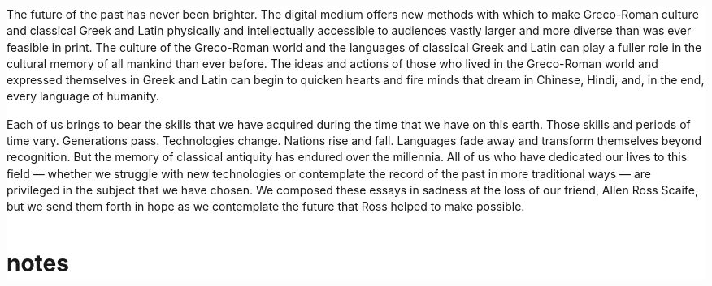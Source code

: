 The future of the past has never been brighter. The digital medium offers new methods with which to make Greco-Roman culture and classical Greek and Latin physically and intellectually accessible to audiences vastly larger and more diverse than was ever feasible in print. The culture of the Greco-Roman world and the languages of classical Greek and Latin can play a fuller role in the cultural memory of all mankind than ever before. The ideas and actions of those who lived in the Greco-Roman world and expressed themselves in Greek and Latin can begin to quicken hearts and fire minds that dream in Chinese, Hindi, and, in the end, every language of humanity. 

Each of us brings to bear the skills that we have acquired during the time that we have on this earth. Those skills and periods of time vary. Generations pass. Technologies change. Nations rise and fall. Languages fade away and transform themselves beyond recognition. But the memory of classical antiquity has endured over the millennia. All of us who have dedicated our lives to this field — whether we struggle with new technologies or contemplate the record of the past in more traditional ways — are privileged in the subject that we have chosen. We composed these essays in sadness at the loss of our friend, Allen Ross Scaife, but we send them forth in hope as we contemplate the future that Ross helped to make possible. 


# notes

[^1]: http://www.stoa.org/projects/demos/home
[^2]: http://www.stoa.org/
[^3]: George P. Rowell and Company’s American Newspaper Directory. New York: Geo.
                     P. Rowell & Co. 1869. http://www.perseus.tufts.edu/hopper/text.jsp?doc=Perseus:text:2001.05.0301
[^4]: See http://www.perseus.tufts.edu/hopper/collection.jsp?collection=Perseus:collection:RichTimes
[^5]: . The above is drawn from the Wikipedia entry on
                     the topic: http://en.wikipedia.org/wiki/Meme (accessed August 23, 2008). 
[^6]: For more on the
                     eAQUA project, see their website http://www.eaqua.net/ (accessed October 1, 2008).
[^7]: 
[^8]: http://archimedes2.mpiwg-berlin.mpg.de/archimedes_templates/project.htm;
                              http://archimedes.fas.harvard.edu/
[^9]: 
[^10]: 
[^11]: 
[^12]: The NSF first began to use
                  Cyberinfrastructure as a strategic term in a 2003 report often called the
                     Atkins Report, Atkins, Daniel E., et al. (2003). Revolutionizing Science and Engineering Through Cyberinfrastructure: Report of
                     the National Science Foundation Blue-Ribbon Advisory Panel on
                     Cyberinfrastructure.http://www.nsf.gov/od/oci/reports/atkins.pdf (Accessed on October 1,
                  2008).
[^13]: For a survey of recent work, see the Cross Language Evaluation
                  Forum, which has been evaluating CLIR since 2000: http://www.clef-campaign.org/
[^14]: For a discussion of cyberinfrastructure and classical studies,
                     albeit with a focus on scholarly publishing, please see 
[^15]: For
                        more on CTS, please see  and . 
[^16]: For an overview of the state of
                        the art in this area, please see , and for some
                        recent experiments with texts from the Open Content Alliance, please see
                           . 
[^17]: Some promising initial work in table extraction from
                        digital documents has been reported by .
[^18]: For more on Packard’s system, see , and for a discussion of Crane’s Morpheus, see
                           .
[^19]: The development of the Latin treebank has been
                        documented in  and .
[^20]: For some
                        relevant research in this area see , and for a
                        recent overview of word sense discovery please see .
[^21]: The entry for the Latin word ira (anger) provides: Some Words that Regularly Appear with iraIn Latin Prose (255 total):indignatiostimulofuror ex-ardeosaevio In Latin Poetry (48 total):suscito saeviosaevusJunoexerceo In Latin Texts (356 total):indignatiostimulofurorex-ardeoSaturnius(source) 
[^22]: For an
                        overview of named entity research, see  and for
                        an example of named entity identification in historical texts, see .
[^23]: The named entity system for English has been
                        documented in , and its results on one collection
                        evaluated in .
[^24]: For recent work in metrical analysis see . 
[^25]: For
                        more on word sense disambiguation, please see ,
                        and also .
[^26]: For some
                        recent overviews of the potential of CLIR for digital libraries and
                        technical issues still to be solved, please see 
                        and .
[^27]: For more on plagiarism detection and quotation
                        identification, see . Google Books has also
                        recently launched a quotation identification and tracking feature, see .
[^28]: The results of this work can be found
                        in .
[^29]: Recent work in translation
                        detection has been conducted by .
[^30]: For recent
                        work in text alignment see .
[^31]: For relevant work in this
                        area, please see .
[^32]: Influential work in this area that has greatly informed our
                        own research has been conducted by .
[^33]: The literature on the nature of digital editions is quite
                     extensive, for some recent explorations of the topic see  and .
[^34]: For further discussion of
                        this issue, see .
[^35]: For more on the importance of supporting versioned
                        multitexts, see .
[^36]: http://wordnet.princeton.edu/; http://www.illc.uva.nl/EuroWordNet/
[^37]: A bibliography of the

[^38]: Bamman and Crane in this
[^39]: http://www.timeml.org/.
[^40]:  See http://www.getty.edu/research/conducting_research/vocabularies/tgn/;
[^41]: .
[^42]: See http://heml.mta.ca/heml-cocoon/; http://www.tei-c.org/release/doc/tei-p5-doc/en/html/ND.html
[^43]: http://cidoc.ics.forth.gr/
[^44]: .
[^45]: For more on this theme see
[^46]: This issue
[^47]: See http://www.biodiversitylibrary.org/
[^48]: American Museum of
[^49]:  and . For other on-line
[^50]: Crane first heard a report about the
[^51]: At http://www.library.cornell.edu/nihmandate/index.html, Cornell
[^52]: Harvard University News Release, February 12, 2008: http://www.fas.harvard.edu/home/news-and-notices/news/press-releases/release-archive/releases-2008/scholarly-02122008.shtml.
[^53]: See http://books.google.com/
[^54]: http://www.lib.umich.edu/mdp/: accessed August 16, 2008; http://www.lib.umich.edu/libinfo/stats.html: accessed August 16,
[^55]: Searching Free to the Public: Google agrees that to the extent that it or
[^56]: Google’s approach to mass digitization and open access has been
[^57]: http://chs.harvard.edu/, accessed
[^58]: For
[^59]: For a look
[^60]: The Internet Systems Consortium
[^61]: For more on the growing recognition of the importance of
[^62]: ARL Statistics 2005-06: http://www.arl.org/bm~doc/arlstats06.pdf, accessed September 30,
[^63]: .
[^64]: http://epidoc.sourceforge.net/; see also Hugh Cayless’ piece in
[^65]: LOCKSS stands for Lots of Copies Keeps Stuff Safe a
[^66]: See  (also available at http://chnm.gmu.edu/resources/essays/d/42) and .
[^67]: See http://wikimediafoundation.org/wiki/Budget/2005 and http://wikimediafoundation.org/wiki/Planned_Spending_Distribution_2007-2008.
[^68]: .
[^69]: In the public information Google reports (http://books.google.com/googlebooks/history.html, accessed August 31,
[^70]: In 1982, the Harvard Classics Department paid $34,000 for